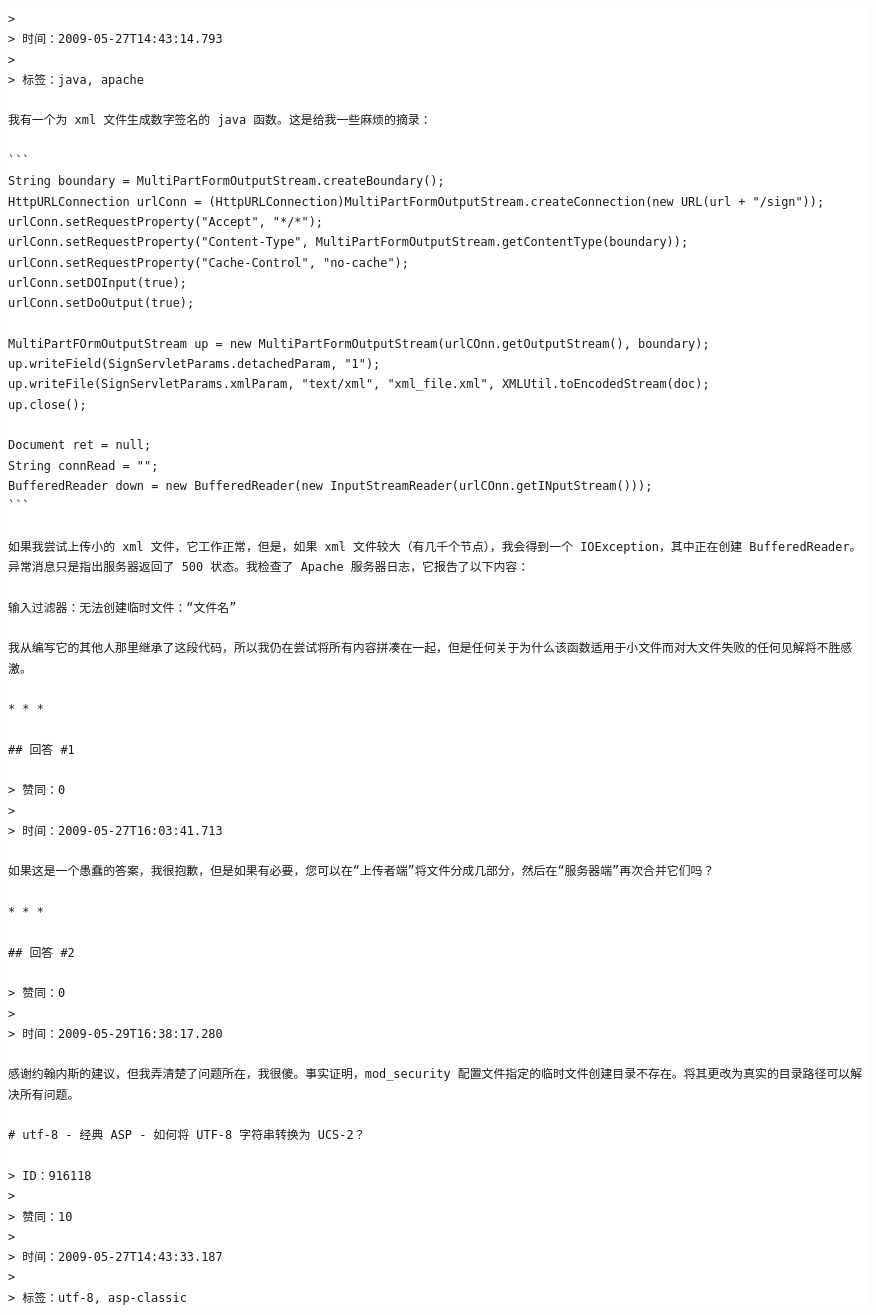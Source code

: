  ````
> 
> 时间：2009-05-27T14:43:14.793
> 
> 标签：java, apache

我有一个为 xml 文件生成数字签名的 java 函数。这是给我一些麻烦的摘录：

```
String boundary = MultiPartFormOutputStream.createBoundary();
HttpURLConnection urlConn = (HttpURLConnection)MultiPartFormOutputStream.createConnection(new URL(url + "/sign"));
urlConn.setRequestProperty("Accept", "*/*");
urlConn.setRequestProperty("Content-Type", MultiPartFormOutputStream.getContentType(boundary));
urlConn.setRequestProperty("Cache-Control", "no-cache");
urlConn.setDOInput(true);
urlConn.setDoOutput(true);

MultiPartFOrmOutputStream up = new MultiPartFormOutputStream(urlCOnn.getOutputStream(), boundary);
up.writeField(SignServletParams.detachedParam, "1");
up.writeFile(SignServletParams.xmlParam, "text/xml", "xml_file.xml", XMLUtil.toEncodedStream(doc);
up.close();

Document ret = null;
String connRead = "";
BufferedReader down = new BufferedReader(new InputStreamReader(urlCOnn.getINputStream())); 
```

如果我尝试上传小的 xml 文件，它工作正常，但是，如果 xml 文件较大（有几千个节点），我会得到一个 IOException，其中正在创建 BufferedReader。异常消息只是指出服务器返回了 500 状态。我检查了 Apache 服务器日志，它报告了以下内容：

输入过滤器：无法创建临时文件：“文件名”

我从编写它的其他人那里继承了这段代码，所以我仍在尝试将所有内容拼凑在一起，但是任何关于为什么该函数适用于小文件而对大文件失败的任何见解将不胜感激。

* * *

## 回答 #1

> 赞同：0
> 
> 时间：2009-05-27T16:03:41.713

如果这是一个愚蠢的答案，我很抱歉，但是如果有必要，您可以在“上传者端”将文件分成几部分，然后在“服务器端”再次合并它们吗？

* * *

## 回答 #2

> 赞同：0
> 
> 时间：2009-05-29T16:38:17.280

感谢约翰内斯的建议，但我弄清楚了问题所在，我很傻。事实证明，mod_security 配置文件指定的临时文件创建目录不存在。将其更改为真实的目录路径可以解决所有问题。

# utf-8 - 经典 ASP - 如何将 UTF-8 字符串转换为 UCS-2？

> ID：916118
> 
> 赞同：10
> 
> 时间：2009-05-27T14:43:33.187
> 
> 标签：utf-8, asp-classic
 ````